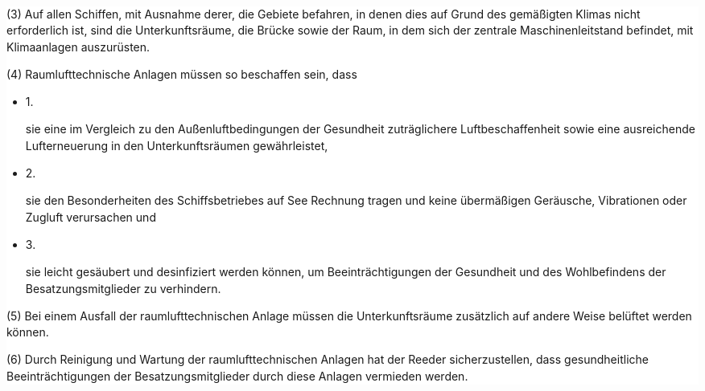 </div>

<div class="jurAbsatz">

(3) Auf allen Schiffen, mit Ausnahme derer, die Gebiete befahren, in
denen dies auf Grund des gemäßigten Klimas nicht erforderlich ist, sind
die Unterkunftsräume, die Brücke sowie der Raum, in dem sich der
zentrale Maschinenleitstand befindet, mit Klimaanlagen auszurüsten.

</div>

<div class="jurAbsatz">

(4) Raumlufttechnische Anlagen müssen so beschaffen sein, dass

  - 1\.
    
    <div>
    
    sie eine im Vergleich zu den Außenluftbedingungen der Gesundheit
    zuträglichere Luftbeschaffenheit sowie eine ausreichende
    Lufterneuerung in den Unterkunftsräumen gewährleistet,
    
    </div>

  - 2\.
    
    <div>
    
    sie den Besonderheiten des Schiffsbetriebes auf See Rechnung tragen
    und keine übermäßigen Geräusche, Vibrationen oder Zugluft
    verursachen und
    
    </div>

  - 3\.
    
    <div>
    
    sie leicht gesäubert und desinfiziert werden können, um
    Beeinträchtigungen der Gesundheit und des Wohlbefindens der
    Besatzungsmitglieder zu verhindern.
    
    </div>

</div>

<div class="jurAbsatz">

(5) Bei einem Ausfall der raumlufttechnischen Anlage müssen die
Unterkunftsräume zusätzlich auf andere Weise belüftet werden können.

</div>

<div class="jurAbsatz">

(6) Durch Reinigung und Wartung der raumlufttechnischen Anlagen hat der
Reeder sicherzustellen, dass gesundheitliche Beeinträchtigungen der
Besatzungsmitglieder durch diese Anlagen vermieden werden.

</div>
